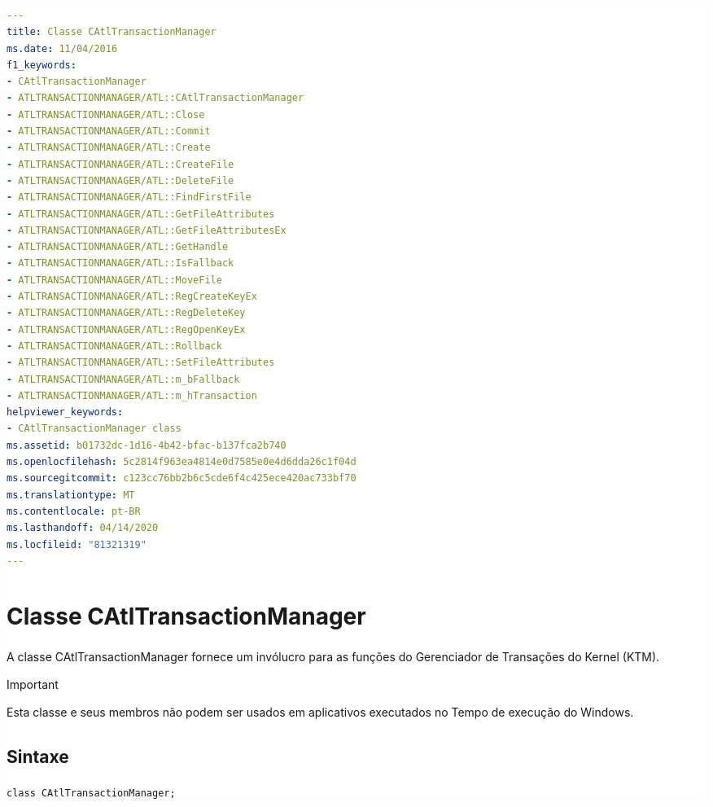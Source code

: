 ```yaml
---
title: Classe CAtlTransactionManager
ms.date: 11/04/2016
f1_keywords:
- CAtlTransactionManager
- ATLTRANSACTIONMANAGER/ATL::CAtlTransactionManager
- ATLTRANSACTIONMANAGER/ATL::Close
- ATLTRANSACTIONMANAGER/ATL::Commit
- ATLTRANSACTIONMANAGER/ATL::Create
- ATLTRANSACTIONMANAGER/ATL::CreateFile
- ATLTRANSACTIONMANAGER/ATL::DeleteFile
- ATLTRANSACTIONMANAGER/ATL::FindFirstFile
- ATLTRANSACTIONMANAGER/ATL::GetFileAttributes
- ATLTRANSACTIONMANAGER/ATL::GetFileAttributesEx
- ATLTRANSACTIONMANAGER/ATL::GetHandle
- ATLTRANSACTIONMANAGER/ATL::IsFallback
- ATLTRANSACTIONMANAGER/ATL::MoveFile
- ATLTRANSACTIONMANAGER/ATL::RegCreateKeyEx
- ATLTRANSACTIONMANAGER/ATL::RegDeleteKey
- ATLTRANSACTIONMANAGER/ATL::RegOpenKeyEx
- ATLTRANSACTIONMANAGER/ATL::Rollback
- ATLTRANSACTIONMANAGER/ATL::SetFileAttributes
- ATLTRANSACTIONMANAGER/ATL::m_bFallback
- ATLTRANSACTIONMANAGER/ATL::m_hTransaction
helpviewer_keywords:
- CAtlTransactionManager class
ms.assetid: b01732dc-1d16-4b42-bfac-b137fca2b740
ms.openlocfilehash: 5c2814f963ea4814e0d7585e0e4d6dda26c1f04d
ms.sourcegitcommit: c123cc76bb2b6c5cde6f4c425ece420ac733bf70
ms.translationtype: MT
ms.contentlocale: pt-BR
ms.lasthandoff: 04/14/2020
ms.locfileid: "81321319"
---
```

# <a name="catltransactionmanager-class"></a>Classe CAtlTransactionManager

A classe CAtlTransactionManager fornece um invólucro para as funções do Gerenciador de Transações do Kernel (KTM).

> [!IMPORTANT]
> Esta classe e seus membros não podem ser usados em aplicativos executados no Tempo de execução do Windows.

## <a name="syntax"></a>Sintaxe

```
class CAtlTransactionManager;
```
